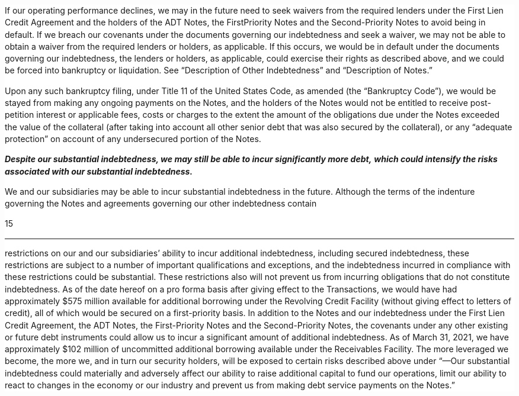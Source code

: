 If our operating performance declines, we may in the future need to seek waivers from the
required lenders under the First Lien Credit Agreement and the holders of the ADT Notes, the FirstPriority Notes and the Second-Priority Notes to avoid being in default. If we breach our covenants under
the documents governing our indebtedness and seek a waiver, we may not be able to obtain a waiver
from the required lenders or holders, as applicable. If this occurs, we would be in default under the
documents governing our indebtedness, the lenders or holders, as applicable, could exercise their rights
as described above, and we could be forced into bankruptcy or liquidation. See “Description of Other
Indebtedness” and “Description of Notes.”

Upon any such bankruptcy filing, under Title 11 of the United States Code, as amended (the
“Bankruptcy Code”), we would be stayed from making any ongoing payments on the Notes, and the
holders of the Notes would not be entitled to receive post-petition interest or applicable fees, costs or
charges to the extent the amount of the obligations due under the Notes exceeded the value of the
collateral (after taking into account all other senior debt that was also secured by the collateral), or any
“adequate protection” on account of any undersecured portion of the Notes.

**_Despite our substantial indebtedness, we may still be able to incur significantly more debt,_**
**_which could intensify the risks associated with our substantial indebtedness._**

We and our subsidiaries may be able to incur substantial indebtedness in the future. Although the
terms of the indenture governing the Notes and agreements governing our other indebtedness contain

15


-----

restrictions on our and our subsidiaries’ ability to incur additional indebtedness, including secured
indebtedness, these restrictions are subject to a number of important qualifications and exceptions, and
the indebtedness incurred in compliance with these restrictions could be substantial. These restrictions
also will not prevent us from incurring obligations that do not constitute indebtedness. As of the date
hereof on a pro forma basis after giving effect to the Transactions, we would have had approximately
$575 million available for additional borrowing under the Revolving Credit Facility (without giving effect to
letters of credit), all of which would be secured on a first-priority basis. In addition to the Notes and our
indebtedness under the First Lien Credit Agreement, the ADT Notes, the First-Priority Notes and the
Second-Priority Notes, the covenants under any other existing or future debt instruments could allow us
to incur a significant amount of additional indebtedness. As of March 31, 2021, we have approximately
$102 million of uncommitted additional borrowing available under the Receivables Facility. The more
leveraged we become, the more we, and in turn our security holders, will be exposed to certain risks
described above under “—Our substantial indebtedness could materially and adversely affect our ability
to raise additional capital to fund our operations, limit our ability to react to changes in the economy or our
industry and prevent us from making debt service payments on the Notes.”
